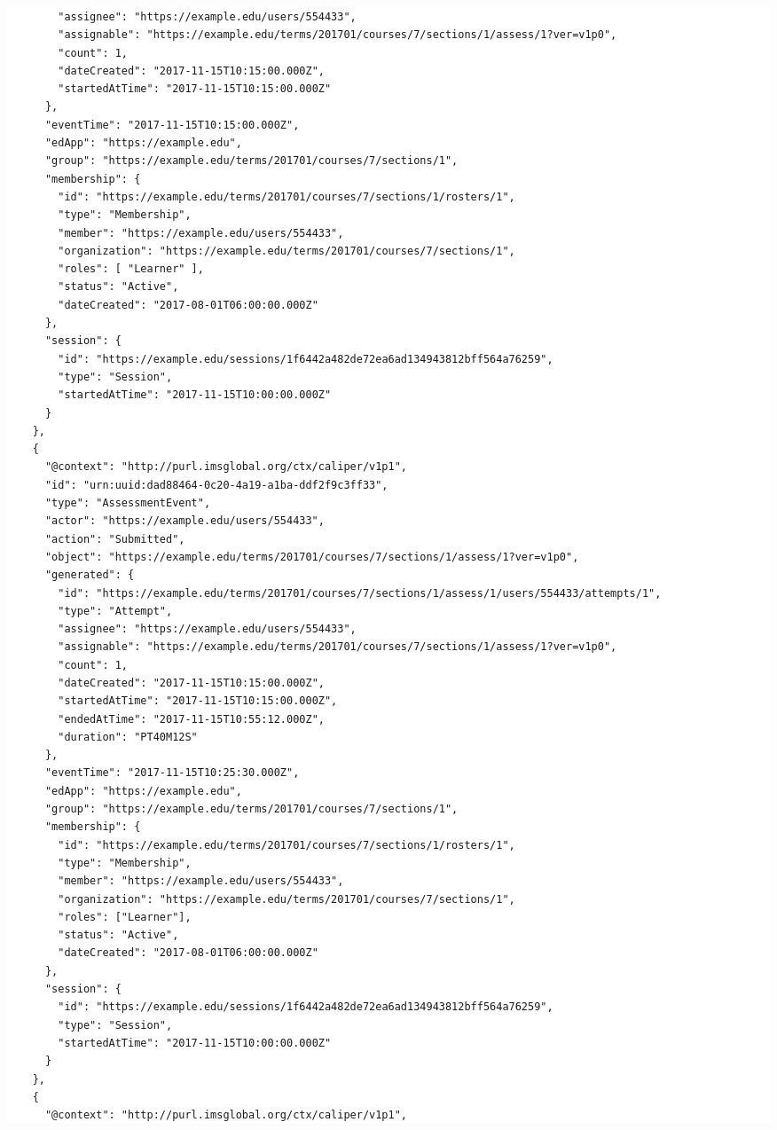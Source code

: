 ```
        "assignee": "https://example.edu/users/554433",
        "assignable": "https://example.edu/terms/201701/courses/7/sections/1/assess/1?ver=v1p0",
        "count": 1,
        "dateCreated": "2017-11-15T10:15:00.000Z",
        "startedAtTime": "2017-11-15T10:15:00.000Z"
      },
      "eventTime": "2017-11-15T10:15:00.000Z",
      "edApp": "https://example.edu",
      "group": "https://example.edu/terms/201701/courses/7/sections/1",
      "membership": {
        "id": "https://example.edu/terms/201701/courses/7/sections/1/rosters/1",
        "type": "Membership",
        "member": "https://example.edu/users/554433",
        "organization": "https://example.edu/terms/201701/courses/7/sections/1",
        "roles": [ "Learner" ],
        "status": "Active",
        "dateCreated": "2017-08-01T06:00:00.000Z"
      },
      "session": {
        "id": "https://example.edu/sessions/1f6442a482de72ea6ad134943812bff564a76259",
        "type": "Session",
        "startedAtTime": "2017-11-15T10:00:00.000Z"
      }
    },
    {
      "@context": "http://purl.imsglobal.org/ctx/caliper/v1p1",
      "id": "urn:uuid:dad88464-0c20-4a19-a1ba-ddf2f9c3ff33",
      "type": "AssessmentEvent",
      "actor": "https://example.edu/users/554433",
      "action": "Submitted",
      "object": "https://example.edu/terms/201701/courses/7/sections/1/assess/1?ver=v1p0",
      "generated": {
        "id": "https://example.edu/terms/201701/courses/7/sections/1/assess/1/users/554433/attempts/1",
        "type": "Attempt",
        "assignee": "https://example.edu/users/554433",
        "assignable": "https://example.edu/terms/201701/courses/7/sections/1/assess/1?ver=v1p0",
        "count": 1,
        "dateCreated": "2017-11-15T10:15:00.000Z",
        "startedAtTime": "2017-11-15T10:15:00.000Z",
        "endedAtTime": "2017-11-15T10:55:12.000Z",
        "duration": "PT40M12S"
      },
      "eventTime": "2017-11-15T10:25:30.000Z",
      "edApp": "https://example.edu",
      "group": "https://example.edu/terms/201701/courses/7/sections/1",
      "membership": {
        "id": "https://example.edu/terms/201701/courses/7/sections/1/rosters/1",
        "type": "Membership",
        "member": "https://example.edu/users/554433",
        "organization": "https://example.edu/terms/201701/courses/7/sections/1",
        "roles": ["Learner"],
        "status": "Active",
        "dateCreated": "2017-08-01T06:00:00.000Z"
      },
      "session": {
        "id": "https://example.edu/sessions/1f6442a482de72ea6ad134943812bff564a76259",
        "type": "Session",
        "startedAtTime": "2017-11-15T10:00:00.000Z"
      }
    },
    {
      "@context": "http://purl.imsglobal.org/ctx/caliper/v1p1",
```